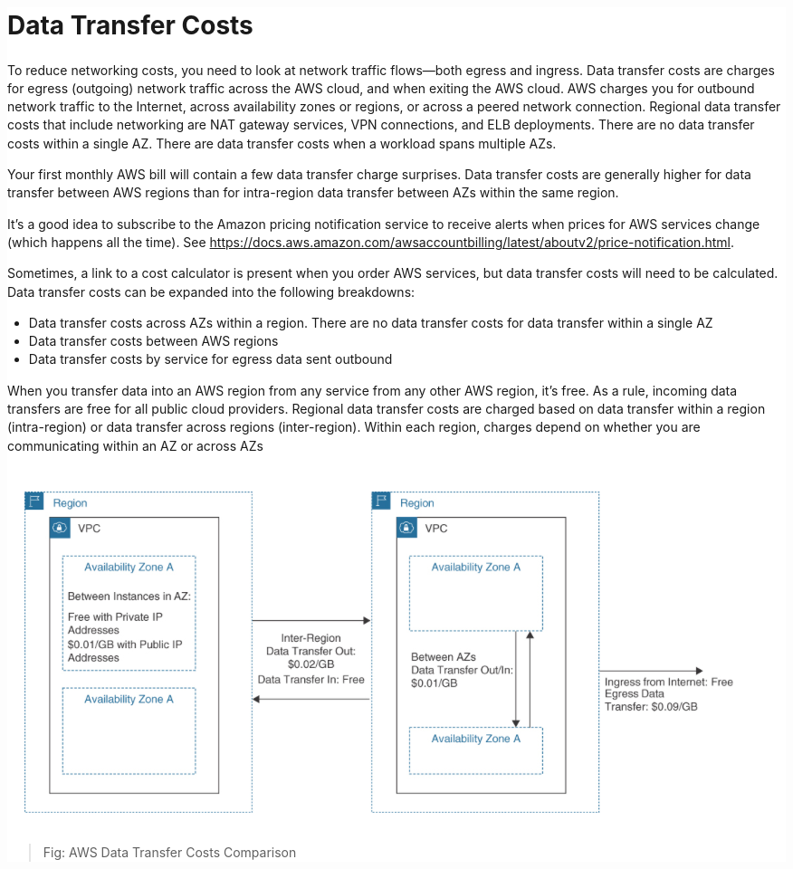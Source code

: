 # Data Transfer Costs

To reduce networking costs, you need to look at network traffic flows—both egress and ingress. Data transfer costs are charges for egress (outgoing) network traffic across the AWS cloud, and when exiting the AWS cloud. AWS charges you for outbound network traffic to the Internet, across availability zones or regions, or across a peered network connection. Regional data transfer costs that include networking are NAT gateway services, VPN connections, and ELB deployments. There are no data transfer costs within a single AZ. There are data transfer costs when a workload spans multiple AZs.

Your first monthly AWS bill will contain a few data transfer charge surprises. Data transfer costs are generally higher for data transfer between AWS regions than for intra-region data transfer between AZs within the same region.

It’s a good idea to subscribe to the Amazon pricing notification service to receive alerts when prices for AWS services change (which happens all the time). See https://docs.aws.amazon.com/awsaccountbilling/latest/aboutv2/price-notification.html.

Sometimes, a link to a cost calculator is present when you order AWS services, but data transfer costs will need to be calculated. Data transfer costs can be expanded into the following breakdowns:

- Data transfer costs across AZs within a region. There are no data transfer costs for data transfer within a single AZ
- Data transfer costs between AWS regions
- Data transfer costs by service for egress data sent outbound

When you transfer data into an AWS region from any service from any other AWS region, it’s free. As a rule, incoming data transfers are free for all public cloud providers. Regional data transfer costs are charged based on data transfer within a region (intra-region) or data transfer across regions (inter-region). Within each region, charges depend on whether you are communicating within an AZ or across AZs

![AWS Data Transfer Costs Comparison](../../images/aws-data-transfer-costs-comparison.png)
> Fig: AWS Data Transfer Costs Comparison
